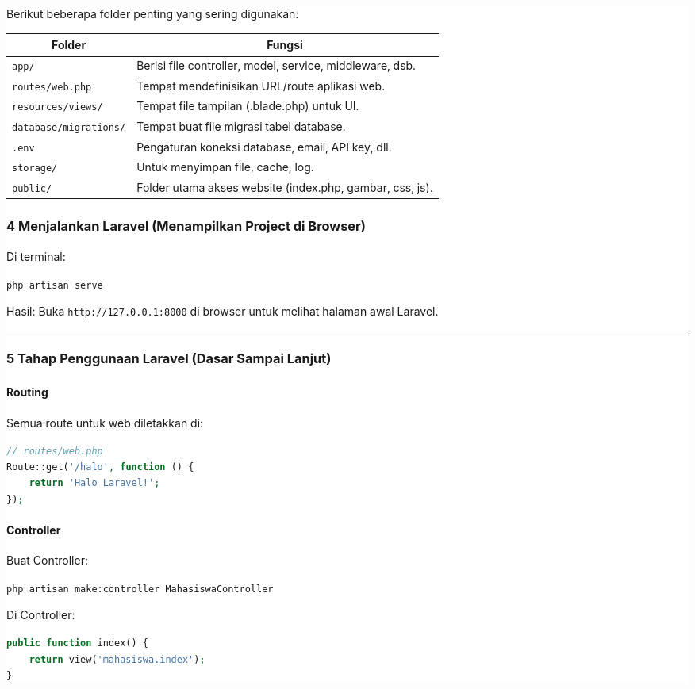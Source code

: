 Berikut beberapa folder penting yang sering digunakan:

| Folder                 | Fungsi                                                   |
| ---------------------- | -------------------------------------------------------- |
| `app/`                 | Berisi file controller, model, service, middleware, dsb. |
| `routes/web.php`       | Tempat mendefinisikan URL/route aplikasi web.            |
| `resources/views/`     | Tempat file tampilan (.blade.php) untuk UI.              |
| `database/migrations/` | Tempat buat file migrasi tabel database.                 |
| `.env`                 | Pengaturan koneksi database, email, API key, dll.        |
| `storage/`             | Untuk menyimpan file, cache, log.                        |
| `public/`              | Folder utama akses website (index.php, gambar, css, js). |



### 4 **Menjalankan Laravel (Menampilkan Project di Browser)**

Di terminal:

```bash
php artisan serve
```

Hasil:
Buka `http://127.0.0.1:8000` di browser untuk melihat halaman awal Laravel.

---

### 5 **Tahap Penggunaan Laravel (Dasar Sampai Lanjut)**

####  **Routing**

Semua route untuk web diletakkan di:

```php
// routes/web.php
Route::get('/halo', function () {
    return 'Halo Laravel!';
});
```

####  **Controller**

Buat Controller:

```bash
php artisan make:controller MahasiswaController
```

Di Controller:

```php
public function index() {
    return view('mahasiswa.index');
}
```
